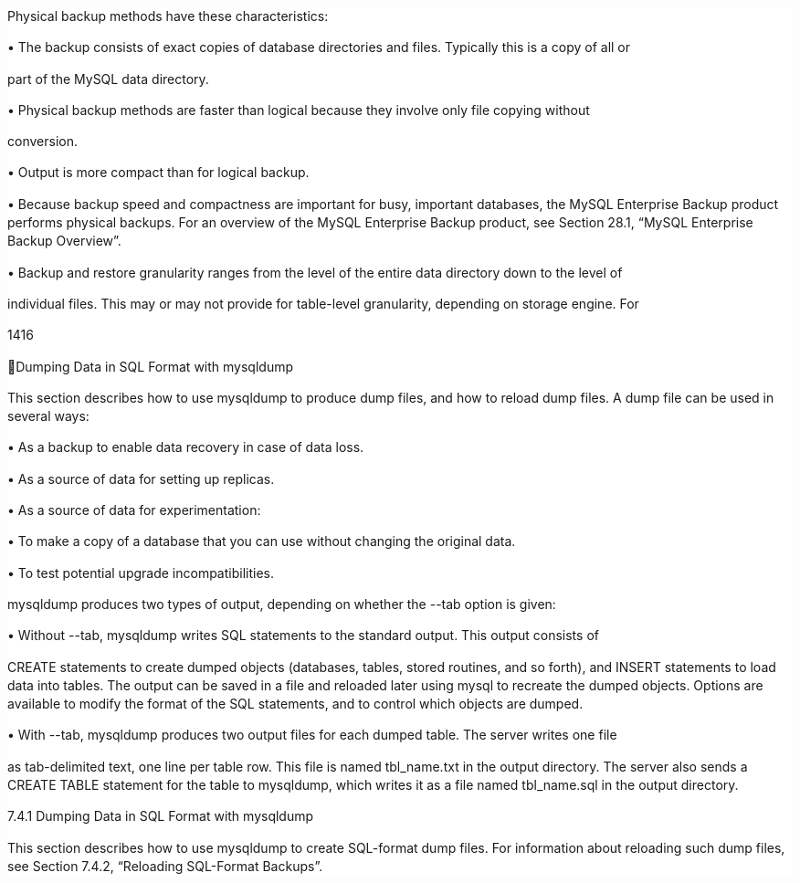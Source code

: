 Physical backup methods have these characteristics:

• The backup consists of exact copies of database directories and files. Typically this is a copy of all or

part of the MySQL data directory.

• Physical backup methods are faster than logical because they involve only file copying without

conversion.

• Output is more compact than for logical backup.

• Because backup speed and compactness are important for busy, important databases, the MySQL
Enterprise Backup product performs physical backups. For an overview of the MySQL Enterprise
Backup product, see Section 28.1, “MySQL Enterprise Backup Overview”.

• Backup and restore granularity ranges from the level of the entire data directory down to the level of

individual files. This may or may not provide for table-level granularity, depending on storage engine. For

1416

Dumping Data in SQL Format with mysqldump

This section describes how to use mysqldump to produce dump files, and how to reload dump files. A
dump file can be used in several ways:

• As a backup to enable data recovery in case of data loss.

• As a source of data for setting up replicas.

• As a source of data for experimentation:

• To make a copy of a database that you can use without changing the original data.

• To test potential upgrade incompatibilities.

mysqldump produces two types of output, depending on whether the --tab option is given:

• Without --tab, mysqldump writes SQL statements to the standard output. This output consists of

CREATE statements to create dumped objects (databases, tables, stored routines, and so forth), and
INSERT statements to load data into tables. The output can be saved in a file and reloaded later
using mysql to recreate the dumped objects. Options are available to modify the format of the SQL
statements, and to control which objects are dumped.

• With --tab, mysqldump produces two output files for each dumped table. The server writes one file

as tab-delimited text, one line per table row. This file is named tbl_name.txt in the output directory.
The server also sends a CREATE TABLE statement for the table to mysqldump, which writes it as a file
named tbl_name.sql in the output directory.

7.4.1 Dumping Data in SQL Format with mysqldump

This section describes how to use mysqldump to create SQL-format dump files. For information about
reloading such dump files, see Section 7.4.2, “Reloading SQL-Format Backups”.
